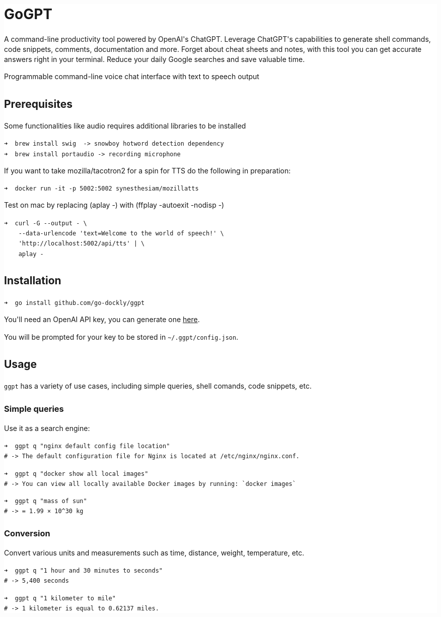 
# GoGPT
A command-line productivity tool powered by OpenAI's ChatGPT. Leverage ChatGPT's capabilities to generate shell commands, code snippets, comments, documentation and more. Forget about cheat sheets and notes, with this tool you can get accurate answers right in your terminal. Reduce your daily Google searches and save valuable time.

Programmable command-line voice chat interface with text to speech output

## Prerequisites

Some functionalities like audio requires additional libraries to be installed
```shell
➜  brew install swig  -> snowboy hotword detection dependency
➜  brew install portaudio -> recording microphone
```

If you want to take mozilla/tacotron2 for a spin for TTS do the following in preparation:
```shell
➜  docker run -it -p 5002:5002 synesthesiam/mozillatts
```

Test on mac by replacing (aplay -) with (ffplay -autoexit -nodisp -)
```shell
➜  curl -G --output - \
    --data-urlencode 'text=Welcome to the world of speech!' \
    'http://localhost:5002/api/tts' | \
    aplay -
```

## Installation
```shell
➜  go install github.com/go-dockly/ggpt
```
You'll need an OpenAI API key, you can generate one [here](https://beta.openai.com/account/api-keys).

You will be prompted for your key to be stored in `~/.ggpt/config.json`.

## Usage
`ggpt` has a variety of use cases, including simple queries, shell comands, code snippets, etc.
### Simple queries
Use it as a search engine:
```shell
➜  ggpt q "nginx default config file location"
# -> The default configuration file for Nginx is located at /etc/nginx/nginx.conf.
```
```shell
➜  ggpt q "docker show all local images"
# -> You can view all locally available Docker images by running: `docker images`
```
```shell
➜  ggpt q "mass of sun"
# -> = 1.99 × 10^30 kg
```
### Conversion
Convert various units and measurements such as time, distance, weight, temperature, etc.
```shell
➜  ggpt q "1 hour and 30 minutes to seconds"
# -> 5,400 seconds
```
```shell
➜  ggpt q "1 kilometer to mile"
# -> 1 kilometer is equal to 0.62137 miles.
```